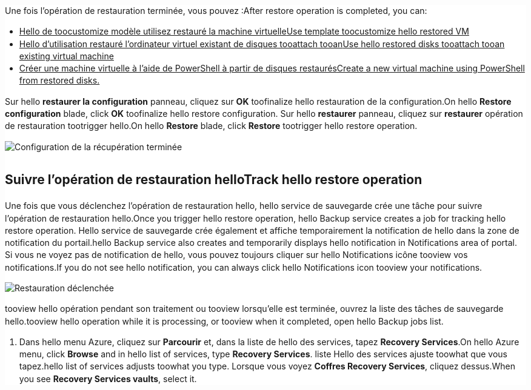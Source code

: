 <span data-ttu-id="74f42-210">Une fois l’opération de restauration terminée, vous pouvez :</span><span class="sxs-lookup"><span data-stu-id="74f42-210">After restore operation is completed, you can:</span></span>
* [<span data-ttu-id="74f42-211">Hello de toocustomize modèle utilisez restauré la machine virtuelle</span><span class="sxs-lookup"><span data-stu-id="74f42-211">Use template toocustomize hello restored VM</span></span>](#use-templates-to-customize-restore-vm)
* [<span data-ttu-id="74f42-212">Hello d’utilisation restauré l’ordinateur virtuel existant de disques tooattach tooan</span><span class="sxs-lookup"><span data-stu-id="74f42-212">Use hello restored disks tooattach tooan existing virtual machine</span></span>](../virtual-machines/windows/attach-managed-disk-portal.md)
* [<span data-ttu-id="74f42-213">Créer une machine virtuelle à l’aide de PowerShell à partir de disques restaurés</span><span class="sxs-lookup"><span data-stu-id="74f42-213">Create a new virtual machine using PowerShell from restored disks.</span></span>](./backup-azure-vms-automation.md#restore-an-azure-vm)

<span data-ttu-id="74f42-214">Sur hello **restaurer la configuration** panneau, cliquez sur **OK** toofinalize hello restauration de la configuration.</span><span class="sxs-lookup"><span data-stu-id="74f42-214">On hello **Restore configuration** blade, click **OK** toofinalize hello restore configuration.</span></span> <span data-ttu-id="74f42-215">Sur hello **restaurer** panneau, cliquez sur **restaurer** opération de restauration tootrigger hello.</span><span class="sxs-lookup"><span data-stu-id="74f42-215">On hello **Restore** blade, click **Restore** tootrigger hello restore operation.</span></span>

![Configuration de la récupération terminée](./media/backup-azure-arm-restore-vms/trigger-restore-operation.png)

## <a name="track-hello-restore-operation"></a><span data-ttu-id="74f42-217">Suivre l’opération de restauration hello</span><span class="sxs-lookup"><span data-stu-id="74f42-217">Track hello restore operation</span></span>
<span data-ttu-id="74f42-218">Une fois que vous déclenchez l’opération de restauration hello, hello service de sauvegarde crée une tâche pour suivre l’opération de restauration hello.</span><span class="sxs-lookup"><span data-stu-id="74f42-218">Once you trigger hello restore operation, hello Backup service creates a job for tracking hello restore operation.</span></span> <span data-ttu-id="74f42-219">Hello service de sauvegarde crée également et affiche temporairement la notification de hello dans la zone de notification du portail.</span><span class="sxs-lookup"><span data-stu-id="74f42-219">hello Backup service also creates and temporarily displays hello notification in Notifications area of portal.</span></span> <span data-ttu-id="74f42-220">Si vous ne voyez pas de notification de hello, vous pouvez toujours cliquer sur hello Notifications icône tooview vos notifications.</span><span class="sxs-lookup"><span data-stu-id="74f42-220">If you do not see hello notification, you can always click hello Notifications icon tooview your notifications.</span></span>

![Restauration déclenchée](./media/backup-azure-arm-restore-vms/restore-notification.png)

<span data-ttu-id="74f42-222">tooview hello opération pendant son traitement ou tooview lorsqu’elle est terminée, ouvrez la liste des tâches de sauvegarde hello.</span><span class="sxs-lookup"><span data-stu-id="74f42-222">tooview hello operation while it is processing, or tooview when it completed, open hello Backup jobs list.</span></span>

1. <span data-ttu-id="74f42-223">Dans hello menu Azure, cliquez sur **Parcourir** et, dans la liste de hello des services, tapez **Recovery Services**.</span><span class="sxs-lookup"><span data-stu-id="74f42-223">On hello Azure menu, click **Browse** and in hello list of services, type **Recovery Services**.</span></span> <span data-ttu-id="74f42-224">liste Hello des services ajuste toowhat que vous tapez.</span><span class="sxs-lookup"><span data-stu-id="74f42-224">hello list of services adjusts toowhat you type.</span></span> <span data-ttu-id="74f42-225">Lorsque vous voyez **Coffres Recovery Services**, cliquez dessus.</span><span class="sxs-lookup"><span data-stu-id="74f42-225">When you see **Recovery Services vaults**, select it.</span></span>
